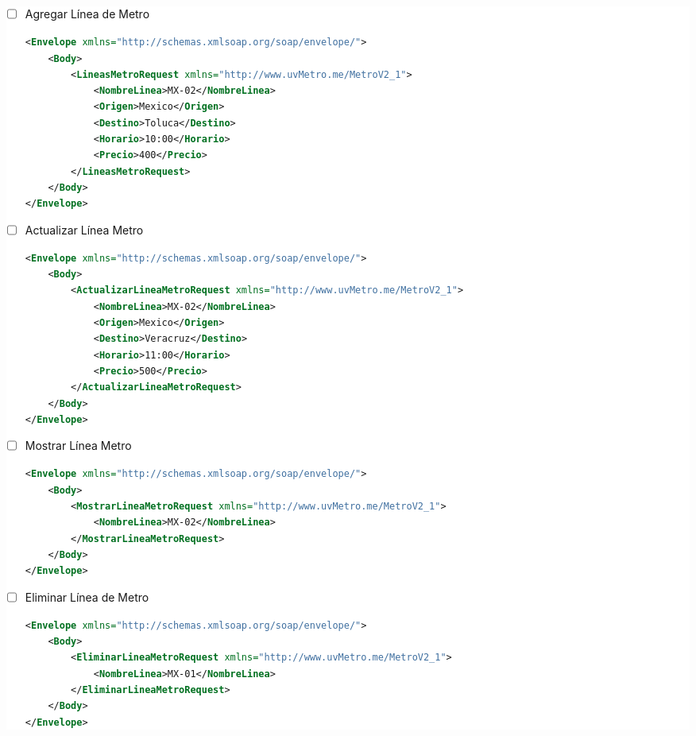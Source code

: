   

- [ ] Agregar Línea de Metro

  ```xml
  <Envelope xmlns="http://schemas.xmlsoap.org/soap/envelope/">
      <Body>
          <LineasMetroRequest xmlns="http://www.uvMetro.me/MetroV2_1">
              <NombreLinea>MX-02</NombreLinea>
              <Origen>Mexico</Origen>
              <Destino>Toluca</Destino>
              <Horario>10:00</Horario>
              <Precio>400</Precio>
          </LineasMetroRequest>
      </Body>
  </Envelope>
  ```

  

- [ ] Actualizar Línea Metro

  ```xml
  <Envelope xmlns="http://schemas.xmlsoap.org/soap/envelope/">
      <Body>
          <ActualizarLineaMetroRequest xmlns="http://www.uvMetro.me/MetroV2_1">
              <NombreLinea>MX-02</NombreLinea>
              <Origen>Mexico</Origen>
              <Destino>Veracruz</Destino>
              <Horario>11:00</Horario>
              <Precio>500</Precio>
          </ActualizarLineaMetroRequest>
      </Body>
  </Envelope>
  ```

  

- [ ] Mostrar Línea Metro

  ```xml
  <Envelope xmlns="http://schemas.xmlsoap.org/soap/envelope/">
      <Body>
          <MostrarLineaMetroRequest xmlns="http://www.uvMetro.me/MetroV2_1">
              <NombreLinea>MX-02</NombreLinea>
          </MostrarLineaMetroRequest>
      </Body>
  </Envelope>
  ```

  

- [ ] Eliminar Línea de Metro

  ```xml
  <Envelope xmlns="http://schemas.xmlsoap.org/soap/envelope/">
      <Body>
          <EliminarLineaMetroRequest xmlns="http://www.uvMetro.me/MetroV2_1">
              <NombreLinea>MX-01</NombreLinea>
          </EliminarLineaMetroRequest>
      </Body>
  </Envelope>
  ```
